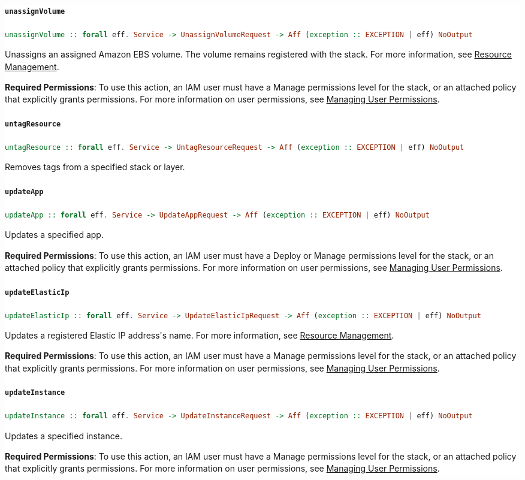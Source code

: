 #### `unassignVolume`

``` purescript
unassignVolume :: forall eff. Service -> UnassignVolumeRequest -> Aff (exception :: EXCEPTION | eff) NoOutput
```

<p>Unassigns an assigned Amazon EBS volume. The volume remains registered with the stack. For more information, see <a href="http://docs.aws.amazon.com/opsworks/latest/userguide/resources.html">Resource Management</a>.</p> <p> <b>Required Permissions</b>: To use this action, an IAM user must have a Manage permissions level for the stack, or an attached policy that explicitly grants permissions. For more information on user permissions, see <a href="http://docs.aws.amazon.com/opsworks/latest/userguide/opsworks-security-users.html">Managing User Permissions</a>.</p>

#### `untagResource`

``` purescript
untagResource :: forall eff. Service -> UntagResourceRequest -> Aff (exception :: EXCEPTION | eff) NoOutput
```

<p>Removes tags from a specified stack or layer.</p>

#### `updateApp`

``` purescript
updateApp :: forall eff. Service -> UpdateAppRequest -> Aff (exception :: EXCEPTION | eff) NoOutput
```

<p>Updates a specified app.</p> <p> <b>Required Permissions</b>: To use this action, an IAM user must have a Deploy or Manage permissions level for the stack, or an attached policy that explicitly grants permissions. For more information on user permissions, see <a href="http://docs.aws.amazon.com/opsworks/latest/userguide/opsworks-security-users.html">Managing User Permissions</a>.</p>

#### `updateElasticIp`

``` purescript
updateElasticIp :: forall eff. Service -> UpdateElasticIpRequest -> Aff (exception :: EXCEPTION | eff) NoOutput
```

<p>Updates a registered Elastic IP address's name. For more information, see <a href="http://docs.aws.amazon.com/opsworks/latest/userguide/resources.html">Resource Management</a>.</p> <p> <b>Required Permissions</b>: To use this action, an IAM user must have a Manage permissions level for the stack, or an attached policy that explicitly grants permissions. For more information on user permissions, see <a href="http://docs.aws.amazon.com/opsworks/latest/userguide/opsworks-security-users.html">Managing User Permissions</a>.</p>

#### `updateInstance`

``` purescript
updateInstance :: forall eff. Service -> UpdateInstanceRequest -> Aff (exception :: EXCEPTION | eff) NoOutput
```

<p>Updates a specified instance.</p> <p> <b>Required Permissions</b>: To use this action, an IAM user must have a Manage permissions level for the stack, or an attached policy that explicitly grants permissions. For more information on user permissions, see <a href="http://docs.aws.amazon.com/opsworks/latest/userguide/opsworks-security-users.html">Managing User Permissions</a>.</p>

